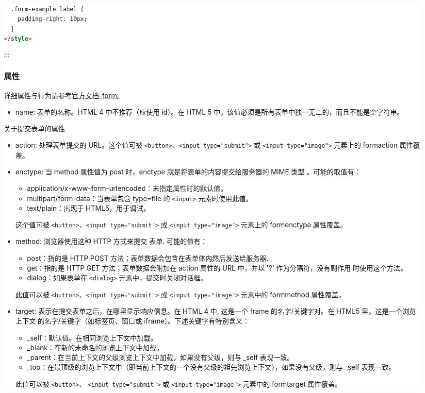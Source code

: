 ```html
  .form-example label {
    padding-right: 10px;
  }
</style>
```

:::

### 属性

详细属性与行为请参考[官方文档-form](https://developer.mozilla.org/zh-CN/docs/Web/HTML/Element/form)。

- name: 表单的名称。HTML 4 中不推荐（应使用 id）。在 HTML 5 中，该值必须是所有表单中独一无二的，而且不能是空字符串。

关于提交表单的属性

- action: 处理表单提交的 URL。这个值可被 `<button>`、`<input type="submit">` 或 `<input type="image">` 元素上的 formaction 属性覆盖。

- enctype: 当 method 属性值为 post 时，enctype 就是将表单的内容提交给服务器的 MIME 类型 。可能的取值有：

    - application/x-www-form-urlencoded：未指定属性时的默认值。
    - multipart/form-data：当表单包含 type=file 的 `<input>` 元素时使用此值。
    - text/plain：出现于 HTML5，用于调试。

    这个值可被 `<button>`、`<input type="submit">` 或 `<input type="image">` 元素上的 formenctype 属性覆盖。

- method: 浏览器使用这种 HTTP 方式来提交 表单. 可能的值有：

    - post：指的是 HTTP POST 方法；表单数据会包含在表单体内然后发送给服务器.
    - get：指的是 HTTP GET 方法；表单数据会附加在 action 属性的 URL 中，并以 '?' 作为分隔符，没有副作用 时使用这个方法。
    - dialog：如果表单在 `<dialog>` 元素中，提交时关闭对话框。

    此值可以被 `<button>`、`<input type="submit">` 或 `<input type="image">` 元素中的 formmethod 属性覆盖。

- target: 表示在提交表单之后，在哪里显示响应信息。在 HTML 4 中, 这是一个 frame 的名字/关键字对。在 HTML5 里，这是一个浏览上下文 的名字/关键字（如标签页、窗口或 iframe）。下述关键字有特别含义：

    - _self：默认值。在相同浏览上下文中加载。
    - _blank：在新的未命名的浏览上下文中加载。
    - _parent：在当前上下文的父级浏览上下文中加载，如果没有父级，则与 _self 表现一致。
    - _top：在最顶级的浏览上下文中（即当前上下文的一个没有父级的祖先浏览上下文），如果没有父级，则与 _self 表现一致。

    此值可以被 `<button>`、 `<input type="submit">` 或 `<input type="image">` 元素中的 formtarget 属性覆盖。
